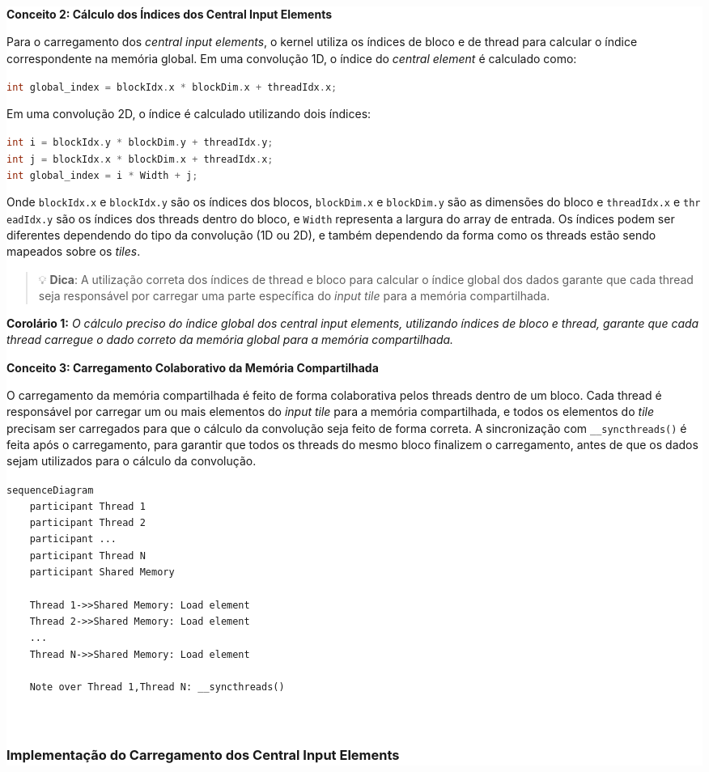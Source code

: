 **Conceito 2: Cálculo dos Índices dos Central Input Elements**

Para o carregamento dos *central input elements*, o kernel utiliza os índices de bloco e de thread para calcular o índice correspondente na memória global. Em uma convolução 1D, o índice do *central element* é calculado como:
```cpp
int global_index = blockIdx.x * blockDim.x + threadIdx.x;
```
Em uma convolução 2D, o índice é calculado utilizando dois índices:
```cpp
int i = blockIdx.y * blockDim.y + threadIdx.y;
int j = blockIdx.x * blockDim.x + threadIdx.x;
int global_index = i * Width + j;
```
Onde `blockIdx.x` e `blockIdx.y` são os índices dos blocos, `blockDim.x` e `blockDim.y` são as dimensões do bloco e `threadIdx.x` e `threadIdx.y` são os índices dos threads dentro do bloco, e `Width` representa a largura do array de entrada. Os índices podem ser diferentes dependendo do tipo da convolução (1D ou 2D), e também dependendo da forma como os threads estão sendo mapeados sobre os *tiles*.

> 💡 **Dica**: A utilização correta dos índices de thread e bloco para calcular o índice global dos dados garante que cada thread seja responsável por carregar uma parte específica do *input tile* para a memória compartilhada.

**Corolário 1:** *O cálculo preciso do índice global dos central input elements, utilizando índices de bloco e thread, garante que cada thread carregue o dado correto da memória global para a memória compartilhada.*

**Conceito 3: Carregamento Colaborativo da Memória Compartilhada**

O carregamento da memória compartilhada é feito de forma colaborativa pelos threads dentro de um bloco. Cada thread é responsável por carregar um ou mais elementos do *input tile* para a memória compartilhada, e todos os elementos do *tile* precisam ser carregados para que o cálculo da convolução seja feito de forma correta. A sincronização com `__syncthreads()` é feita após o carregamento, para garantir que todos os threads do mesmo bloco finalizem o carregamento, antes de que os dados sejam utilizados para o cálculo da convolução.
```mermaid
sequenceDiagram
    participant Thread 1
    participant Thread 2
    participant ...
    participant Thread N
    participant Shared Memory
    
    Thread 1->>Shared Memory: Load element
    Thread 2->>Shared Memory: Load element
    ...
    Thread N->>Shared Memory: Load element
    
    Note over Thread 1,Thread N: __syncthreads()
    
    
```

### Implementação do Carregamento dos Central Input Elements
